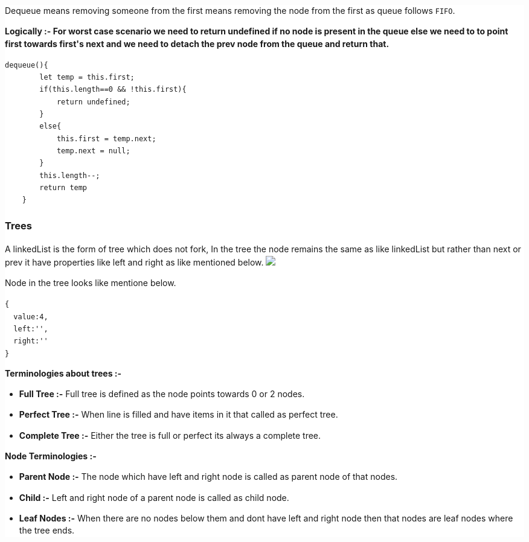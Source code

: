 Dequeue means removing someone from the first means removing the node from the first as queue follows `FIFO`.

**Logically :- For worst case scenario we need to return undefined if no node is present in the queue else we need to to point first towards first's next and we need to detach the prev node from the queue and return that.**

```
dequeue(){
        let temp = this.first;
        if(this.length==0 && !this.first){
            return undefined;
        }
        else{
            this.first = temp.next;
            temp.next = null;
        }
        this.length--;
        return temp
    }
```

### Trees

A linkedList is the form of tree which does not fork, In the tree the node remains the same as like linkedList but rather than next or prev it have properties like left and right as like mentioned below.
<img src="./trees.png">

Node in the tree looks like mentione below.

```
{
  value:4,
  left:'',
  right:''
}
```

**Terminologies about trees :-**

- **Full Tree :-** Full tree is defined as the node points towards 0 or 2 nodes.

- **Perfect Tree :-** When line is filled and have items in it that called as perfect tree.

- **Complete Tree :-** Either the tree is full or perfect its always a complete tree.

**Node Terminologies :-**

- **Parent Node :-** The node which have left and right node is called as parent node of that nodes.

- **Child :-** Left and right node of a parent node is called as child node.

- **Leaf Nodes :-** When there are no nodes below them and dont have left and right node then that nodes are leaf nodes where the tree ends.
 